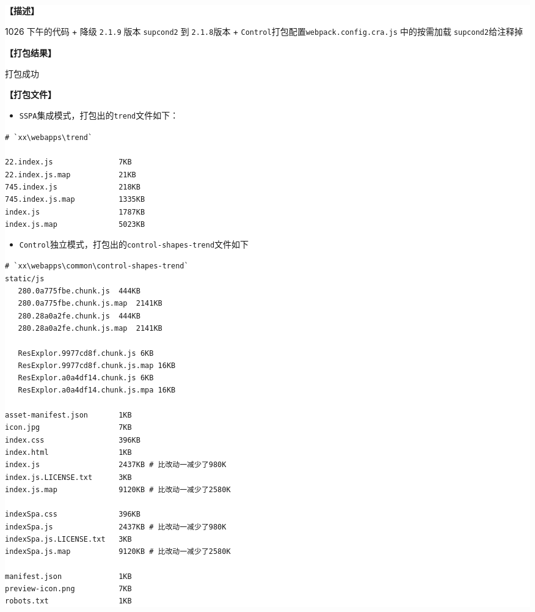 **【描述】**

1026 下午的代码 + 降级 `2.1.9` 版本 `supcond2` 到 `2.1.8`版本 + `Control`打包配置`webpack.config.cra.js` 中的按需加载 `supcond2`给注释掉

**【打包结果】**

打包成功

**【打包文件】**

- `SSPA`集成模式，打包出的`trend`文件如下：

```shell
# `xx\webapps\trend`

22.index.js               7KB
22.index.js.map           21KB
745.index.js              218KB
745.index.js.map          1335KB
index.js                  1787KB
index.js.map              5023KB
```

- `Control`独立模式，打包出的`control-shapes-trend`文件如下

```shell
# `xx\webapps\common\control-shapes-trend`
static/js
   280.0a775fbe.chunk.js  444KB
   280.0a775fbe.chunk.js.map  2141KB
   280.28a0a2fe.chunk.js  444KB
   280.28a0a2fe.chunk.js.map  2141KB

   ResExplor.9977cd8f.chunk.js 6KB
   ResExplor.9977cd8f.chunk.js.map 16KB
   ResExplor.a0a4df14.chunk.js 6KB
   ResExplor.a0a4df14.chunk.js.mpa 16KB

asset-manifest.json       1KB
icon.jpg                  7KB
index.css                 396KB
index.html                1KB
index.js                  2437KB # 比改动一减少了980K
index.js.LICENSE.txt      3KB
index.js.map              9120KB # 比改动一减少了2580K

indexSpa.css              396KB
indexSpa.js               2437KB # 比改动一减少了980K
indexSpa.js.LICENSE.txt   3KB
indexSpa.js.map           9120KB # 比改动一减少了2580K

manifest.json             1KB
preview-icon.png          7KB
robots.txt                1KB
```
